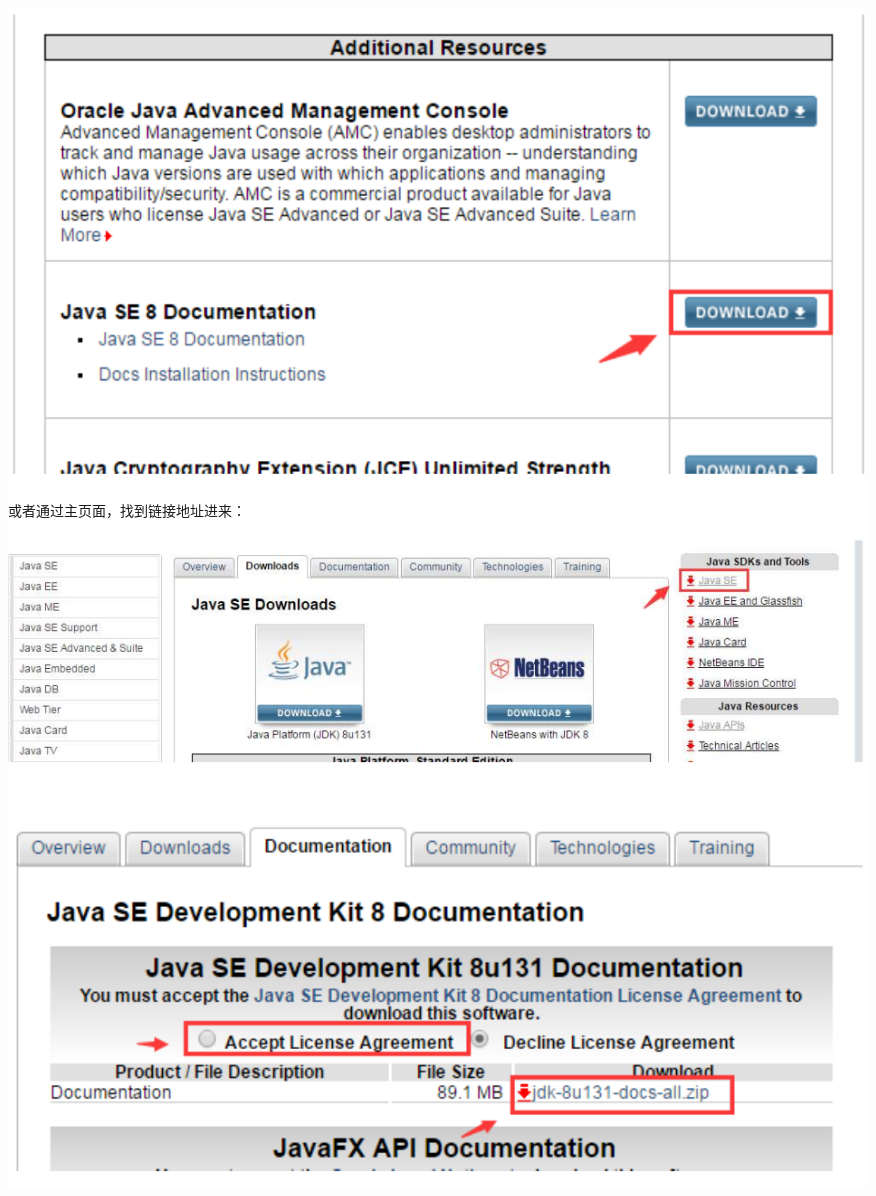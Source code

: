 ![1660365049146](assets/1660365049146.png)

或者通过主页面，找到链接地址进来：

![1660365069699](assets/1660365069699.png)
